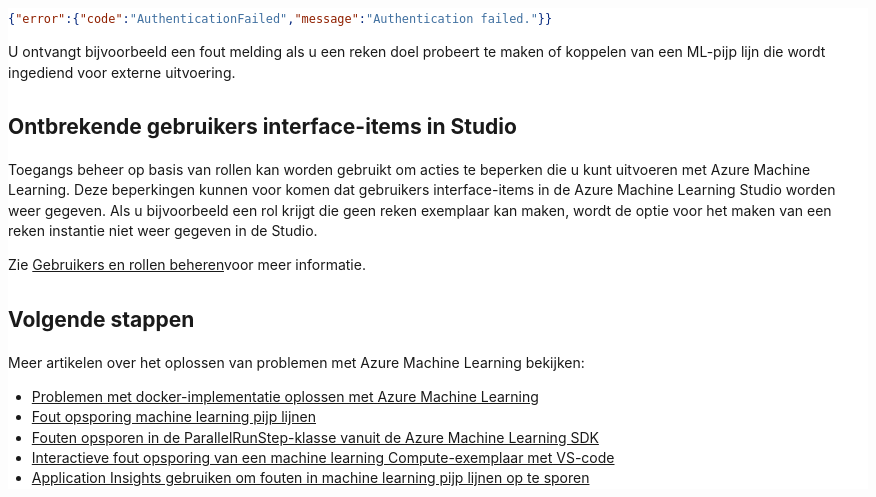 ```json
{"error":{"code":"AuthenticationFailed","message":"Authentication failed."}}
```

U ontvangt bijvoorbeeld een fout melding als u een reken doel probeert te maken of koppelen van een ML-pijp lijn die wordt ingediend voor externe uitvoering.

## <a name="missing-user-interface-items-in-studio"></a>Ontbrekende gebruikers interface-items in Studio

Toegangs beheer op basis van rollen kan worden gebruikt om acties te beperken die u kunt uitvoeren met Azure Machine Learning. Deze beperkingen kunnen voor komen dat gebruikers interface-items in de Azure Machine Learning Studio worden weer gegeven. Als u bijvoorbeeld een rol krijgt die geen reken exemplaar kan maken, wordt de optie voor het maken van een reken instantie niet weer gegeven in de Studio.

Zie [Gebruikers en rollen beheren](how-to-assign-roles.md)voor meer informatie.

## <a name="next-steps"></a>Volgende stappen

Meer artikelen over het oplossen van problemen met Azure Machine Learning bekijken:

* [Problemen met docker-implementatie oplossen met Azure Machine Learning](how-to-troubleshoot-deployment.md)
* [Fout opsporing machine learning pijp lijnen](how-to-debug-pipelines.md)
* [Fouten opsporen in de ParallelRunStep-klasse vanuit de Azure Machine Learning SDK](how-to-debug-parallel-run-step.md)
* [Interactieve fout opsporing van een machine learning Compute-exemplaar met VS-code](how-to-debug-visual-studio-code.md)
* [Application Insights gebruiken om fouten in machine learning pijp lijnen op te sporen](how-to-debug-pipelines-application-insights.md)
